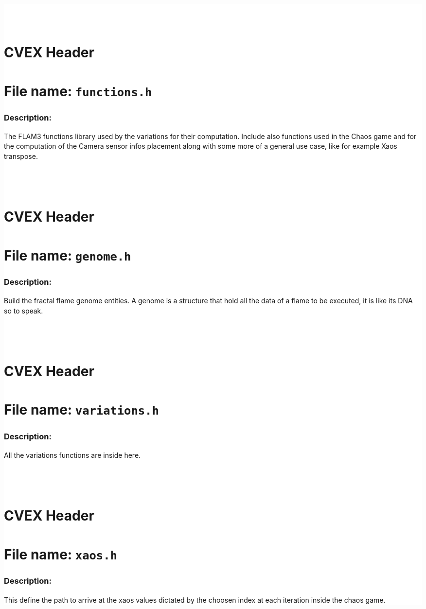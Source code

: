 <br>
<br>

# CVEX Header
# File name:    `functions.h`
### Description:
The FLAM3 functions library used by the variations for their computation. Include also functions used in the Chaos game and for the computation of the Camera sensor infos placement along with some more of a general use case, like for example Xaos transpose.

<br>
<br>

# CVEX Header
# File name:    `genome.h`
### Description:
Build the fractal flame genome entities. A genome is a structure that hold all the data of a flame to be executed, it is like its DNA so to speak.

<br>
<br>

# CVEX Header
# File name:    `variations.h`
### Description:
All the variations functions are inside here.

<br>
<br>

# CVEX Header
# File name:    `xaos.h`
### Description:
This define the path to arrive at the xaos values dictated by the choosen index at each iteration inside the chaos game.